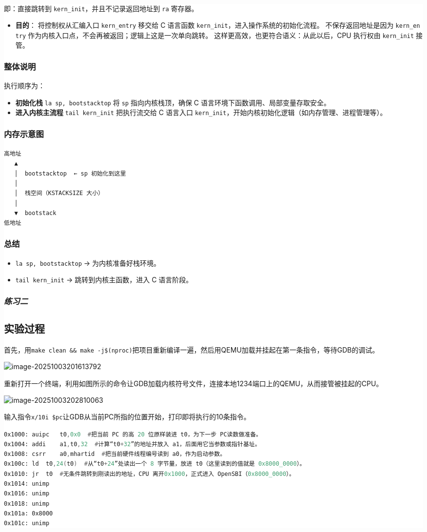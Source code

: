   即：直接跳转到 `kern_init`，并且不记录返回地址到 `ra` 寄存器。

- **目的**：
  将控制权从汇编入口 `kern_entry` 移交给 C 语言函数 `kern_init`，进入操作系统的初始化流程。
  不保存返回地址是因为 `kern_entry` 作为内核入口点，不会再被返回；逻辑上这是一次单向跳转。
  这样更高效，也更符合语义：从此以后，CPU 执行权由 `kern_init` 接管。

### 整体说明

执行顺序为：

- **初始化栈**
  `la sp, bootstacktop`
  将 `sp` 指向内核栈顶，确保 C 语言环境下函数调用、局部变量存取安全。
- **进入内核主流程**
  `tail kern_init`
  把执行流交给 C 语言入口 `kern_init`，开始内核初始化逻辑（如内存管理、进程管理等）。

### 内存示意图

```text
高地址
   ▲
   │  bootstacktop  ← sp 初始化到这里
   │
   │  栈空间（KSTACKSIZE 大小）
   │
   ▼  bootstack
低地址
```

### 总结

- `la sp, bootstacktop` → 为内核准备好栈环境。

- `tail kern_init` → 跳转到内核主函数，进入 C 语言阶段。

  

  

### *练习二*

## 实验过程

​	首先，用`make clean && make -j$(nproc)`把项目重新编译一遍，然后用QEMU加载并挂起在第一条指令，等待GDB的调试。

![image-20251003201613792](C:\Users\lenovo\AppData\Roaming\Typora\typora-user-images\image-20251003201613792.png)

​	重新打开一个终端，利用如图所示的命令让GDB加载内核符号文件，连接本地1234端口上的QEMU，从而接管被挂起的CPU。

![image-20251003202810063](C:\Users\lenovo\AppData\Roaming\Typora\typora-user-images\image-20251003202810063.png)

​	输入指令`x/10i $pc`让GDB从当前PC所指的位置开始，打印即将执行的10条指令。

```asm
0x1000:	auipc	t0,0x0  #把当前 PC 的高 20 位原样装进 t0，为下一步 PC读数做准备。
0x1004:	addi	a1,t0,32  #计算“t0+32”的地址并放入 a1，后面用它当参数或指针基址。
0x1008:	csrr	a0,mhartid  #把当前硬件线程编号读到 a0，作为启动参数。
0x100c:	ld	t0,24(t0)  #从“t0+24”处读出一个 8 字节量，放进 t0（这里读到的值就是 0x8000_0000）。
0x1010:	jr	t0  #无条件跳转到刚读出的地址，CPU 离开0x1000，正式进入 OpenSBI（0x8000_0000）。
0x1014:	unimp
0x1016:	unimp
0x1018:	unimp
0x101a:	0x8000
0x101c:	unimp
```
